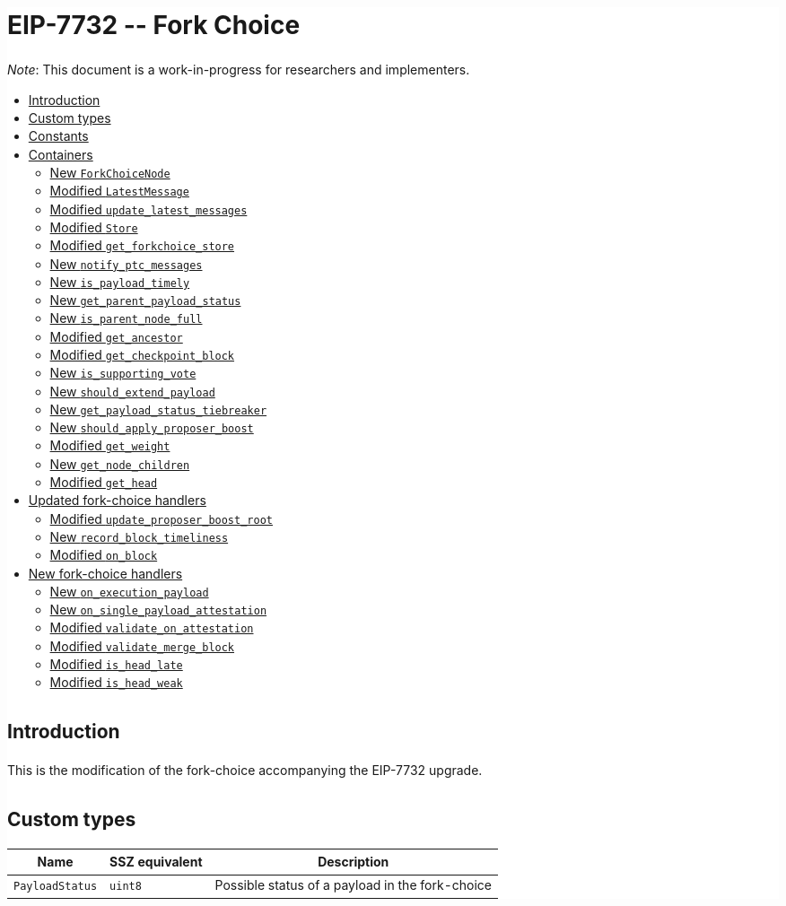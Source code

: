 # EIP-7732 -- Fork Choice

*Note*: This document is a work-in-progress for researchers and implementers.



- [Introduction](#introduction)
- [Custom types](#custom-types)
- [Constants](#constants)
- [Containers](#containers)
  - [New `ForkChoiceNode`](#new-forkchoicenode)
  - [Modified `LatestMessage`](#modified-latestmessage)
  - [Modified `update_latest_messages`](#modified-update_latest_messages)
  - [Modified `Store`](#modified-store)
  - [Modified `get_forkchoice_store`](#modified-get_forkchoice_store)
  - [New `notify_ptc_messages`](#new-notify_ptc_messages)
  - [New `is_payload_timely`](#new-is_payload_timely)
  - [New `get_parent_payload_status`](#new-get_parent_payload_status)
  - [New `is_parent_node_full`](#new-is_parent_node_full)
  - [Modified `get_ancestor`](#modified-get_ancestor)
  - [Modified `get_checkpoint_block`](#modified-get_checkpoint_block)
  - [New `is_supporting_vote`](#new-is_supporting_vote)
  - [New `should_extend_payload`](#new-should_extend_payload)
  - [New `get_payload_status_tiebreaker`](#new-get_payload_status_tiebreaker)
  - [New `should_apply_proposer_boost`](#new-should_apply_proposer_boost)
  - [Modified `get_weight`](#modified-get_weight)
  - [New `get_node_children`](#new-get_node_children)
  - [Modified `get_head`](#modified-get_head)
- [Updated fork-choice handlers](#updated-fork-choice-handlers)
  - [Modified `update_proposer_boost_root`](#modified-update_proposer_boost_root)
  - [New `record_block_timeliness`](#new-record_block_timeliness)
  - [Modified `on_block`](#modified-on_block)
- [New fork-choice handlers](#new-fork-choice-handlers)
  - [New `on_execution_payload`](#new-on_execution_payload)
  - [New `on_single_payload_attestation`](#new-on_single_payload_attestation)
  - [Modified `validate_on_attestation`](#modified-validate_on_attestation)
  - [Modified `validate_merge_block`](#modified-validate_merge_block)
  - [Modified `is_head_late`](#modified-is_head_late)
  - [Modified `is_head_weak`](#modified-is_head_weak)



## Introduction

This is the modification of the fork-choice accompanying the EIP-7732 upgrade.

## Custom types

| Name            | SSZ equivalent | Description                                     |
| --------------- | -------------- | ----------------------------------------------- |
| `PayloadStatus` | `uint8`        | Possible status of a payload in the fork-choice |
